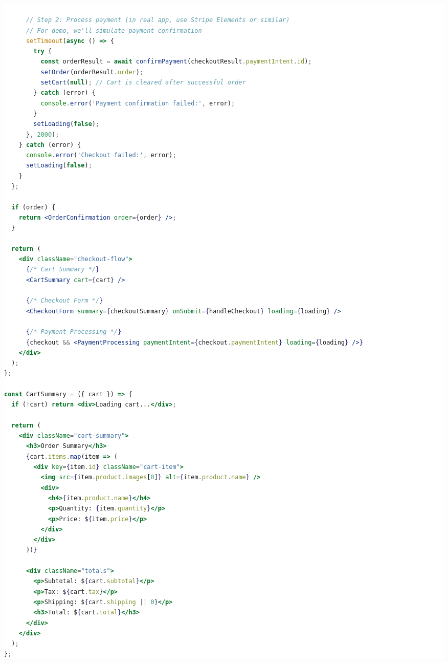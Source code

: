 ```jsx

      // Step 2: Process payment (in real app, use Stripe Elements or similar)
      // For demo, we'll simulate payment confirmation
      setTimeout(async () => {
        try {
          const orderResult = await confirmPayment(checkoutResult.paymentIntent.id);
          setOrder(orderResult.order);
          setCart(null); // Cart is cleared after successful order
        } catch (error) {
          console.error('Payment confirmation failed:', error);
        }
        setLoading(false);
      }, 2000);
    } catch (error) {
      console.error('Checkout failed:', error);
      setLoading(false);
    }
  };

  if (order) {
    return <OrderConfirmation order={order} />;
  }

  return (
    <div className="checkout-flow">
      {/* Cart Summary */}
      <CartSummary cart={cart} />

      {/* Checkout Form */}
      <CheckoutForm summary={checkoutSummary} onSubmit={handleCheckout} loading={loading} />

      {/* Payment Processing */}
      {checkout && <PaymentProcessing paymentIntent={checkout.paymentIntent} loading={loading} />}
    </div>
  );
};

const CartSummary = ({ cart }) => {
  if (!cart) return <div>Loading cart...</div>;

  return (
    <div className="cart-summary">
      <h3>Order Summary</h3>
      {cart.items.map(item => (
        <div key={item.id} className="cart-item">
          <img src={item.product.images[0]} alt={item.product.name} />
          <div>
            <h4>{item.product.name}</h4>
            <p>Quantity: {item.quantity}</p>
            <p>Price: ${item.price}</p>
          </div>
        </div>
      ))}

      <div className="totals">
        <p>Subtotal: ${cart.subtotal}</p>
        <p>Tax: ${cart.tax}</p>
        <p>Shipping: ${cart.shipping || 0}</p>
        <h3>Total: ${cart.total}</h3>
      </div>
    </div>
  );
};
```